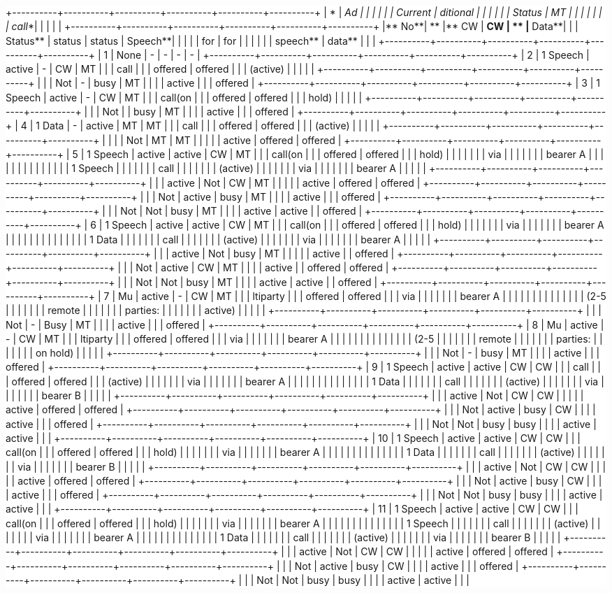 +----------+----------+----------+----------+----------+----------+ | * | **Ad | | | | | | *Current | ditional | | | | | | Status** | MT | | | | | | | call**| | | | | +----------+----------+----------+----------+----------+----------+ |** No**| ** |** CW | **CW | ** |** Data**| | | Status** | status | status | Speech**| | | | | for | for | | | | | | speech** | data** | | | +----------+----------+----------+----------+----------+----------+ | 1 | None | - | - | - | - | +----------+----------+----------+----------+----------+----------+ | 2 | 1 Speech | active | - | CW | MT | | | call | | | offered | offered | | | (active) | | | | | +----------+----------+----------+----------+----------+----------+ | | | Not | - | busy | MT | | | | active | | | offered | +----------+----------+----------+----------+----------+----------+ | 3 | 1 Speech | active | - | CW | MT | | | call(on | | | offered | offered | | | hold) | | | | | +----------+----------+----------+----------+----------+----------+ | | | Not | | busy | MT | | | | active | | | offered | +----------+----------+----------+----------+----------+----------+ | 4 | 1 Data | - | active | MT | MT | | | call | | | offered | offered | | | (active) | | | | | +----------+----------+----------+----------+----------+----------+ | | | | Not | MT | MT | | | | | active | offered | offered | +----------+----------+----------+----------+----------+----------+ | 5 | 1 Speech | active | active | CW | MT | | | call(on | | | offered | offered | | | hold) | | | | | | | via | | | | | | | bearer A | | | | | | | | | | | | | | 1 Speech | | | | | | | call | | | | | | | (active) | | | | | | | via | | | | | | | bearer A | | | | | +----------+----------+----------+----------+----------+----------+ | | | active | Not | CW | MT | | | | | active | offered | offered | +----------+----------+----------+----------+----------+----------+ | | | Not | active | busy | MT | | | | active | | | offered | +----------+----------+----------+----------+----------+----------+ | | | Not | Not | busy | MT | | | | active | active | | offered | +----------+----------+----------+----------+----------+----------+ | 6 | 1 Speech | active | active | CW | MT | | | call(on | | | offered | offered | | | hold) | | | | | | | via | | | | | | | bearer A | | | | | | | | | | | | | | 1 Data | | | | | | | call | | | | | | | (active) | | | | | | | via | | | | | | | bearer A | | | | | +----------+----------+----------+----------+----------+----------+ | | | active | Not | busy | MT | | | | | active | | offered | +----------+----------+----------+----------+----------+----------+ | | | Not | active | CW | MT | | | | active | | offered | offered | +----------+----------+----------+----------+----------+----------+ | | | Not | Not | busy | MT | | | | active | active | | offered | +----------+----------+----------+----------+----------+----------+ | 7 | Mu | active | - | CW | MT | | | ltiparty | | | offered | offered | | | via | | | | | | | bearer A | | | | | | | | | | | | | | (2-5 | | | | | | | remote | | | | | | | parties: | | | | | | | active) | | | | | +----------+----------+----------+----------+----------+----------+ | | | Not | - | Busy | MT | | | | active | | | offered | +----------+----------+----------+----------+----------+----------+ | 8 | Mu | active | - | CW | MT | | | ltiparty | | | offered | offered | | | via | | | | | | | bearer A | | | | | | | | | | | | | | (2-5 | | | | | | | remote | | | | | | | parties: | | | | | | | on hold) | | | | | +----------+----------+----------+----------+----------+----------+ | | | Not | - | busy | MT | | | | active | | | offered | +----------+----------+----------+----------+----------+----------+ | 9 | 1 Speech | active | active | CW | CW | | | call | | | offered | offered | | | (active) | | | | | | | via | | | | | | | bearer A | | | | | | | | | | | | | | 1 Data | | | | | | | call | | | | | | | (active) | | | | | | | via | | | | | | | bearer B | | | | | +----------+----------+----------+----------+----------+----------+ | | | active | Not | CW | CW | | | | | active | offered | offered | +----------+----------+----------+----------+----------+----------+ | | | Not | active | busy | CW | | | | active | | | offered | +----------+----------+----------+----------+----------+----------+ | | | Not | Not | busy | busy | | | | active | active | | | +----------+----------+----------+----------+----------+----------+ | 10 | 1 Speech | active | active | CW | CW | | | call(on | | | offered | offered | | | hold) | | | | | | | via | | | | | | | bearer A | | | | | | | | | | | | | | 1 Data | | | | | | | call | | | | | | | (active) | | | | | | | via | | | | | | | bearer B | | | | | +----------+----------+----------+----------+----------+----------+ | | | active | Not | CW | CW | | | | | active | offered | offered | +----------+----------+----------+----------+----------+----------+ | | | Not | active | busy | CW | | | | active | | | offered | +----------+----------+----------+----------+----------+----------+ | | | Not | Not | busy | busy | | | | active | active | | | +----------+----------+----------+----------+----------+----------+ | 11 | 1 Speech | active | active | CW | CW | | | call(on | | | offered | offered | | | hold) | | | | | | | via | | | | | | | bearer A | | | | | | | | | | | | | | 1 Speech | | | | | | | call | | | | | | | (active) | | | | | | | via | | | | | | | bearer A | | | | | | | | | | | | | | 1 Data | | | | | | | call | | | | | | | (active) | | | | | | | via | | | | | | | bearer B | | | | | +----------+----------+----------+----------+----------+----------+ | | | active | Not | CW | CW | | | | | active | offered | offered | +----------+----------+----------+----------+----------+----------+ | | | Not | active | busy | CW | | | | active | | | offered | +----------+----------+----------+----------+----------+----------+ | | | Not | Not | busy | busy | | | | active | active | | |